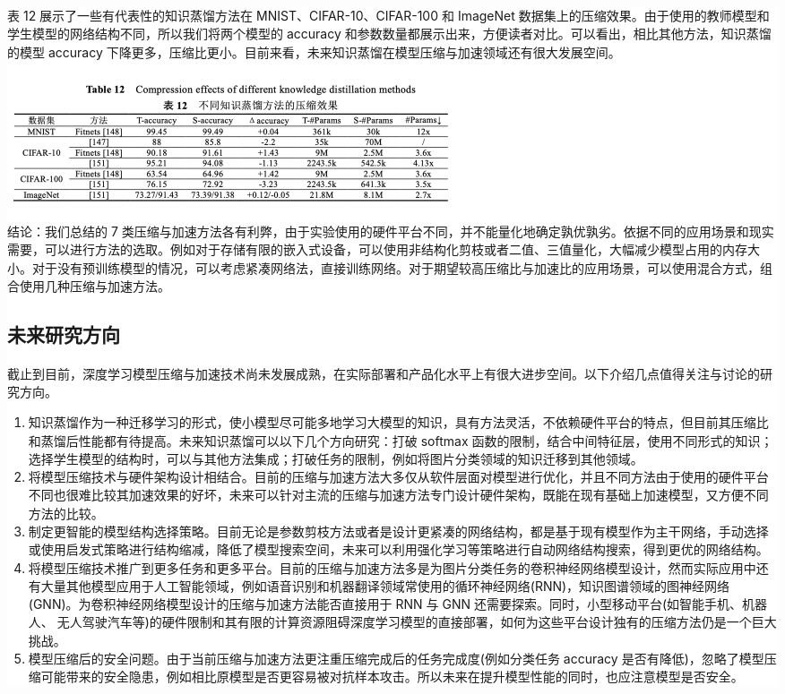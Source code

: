 

表 12 展示了一些有代表性的知识蒸馏方法在 MNIST、CIFAR-10、CIFAR-100 和 ImageNet 数据集上的压缩效果。由于使用的教师模型和学生模型的网络结构不同，所以我们将两个模型的 accuracy 和参数数量都展示出来，方便读者对比。可以看出，相比其他方法，知识蒸馏的模型 accuracy 下降更多，压缩比更小。目前来看，未来知识蒸馏在模型压缩与加速领域还有很大发展空间。

<img src="assets/image-20211109143718080.png" alt="image-20211109143718080" style="zoom:50%;" />

结论：我们总结的 7 类压缩与加速方法各有利弊，由于实验使用的硬件平台不同，并不能量化地确定孰优孰劣。依据不同的应用场景和现实需要，可以进行方法的选取。例如对于存储有限的嵌入式设备，可以使用非结构化剪枝或者二值、三值量化，大幅减少模型占用的内存大小。对于没有预训练模型的情况，可以考虑紧凑网络法，直接训练网络。对于期望较高压缩比与加速比的应用场景，可以使用混合方式，组合使用几种压缩与加速方法。

## 未来研究方向

截止到目前，深度学习模型压缩与加速技术尚未发展成熟，在实际部署和产品化水平上有很大进步空间。以下介绍几点值得关注与讨论的研究方向。

1. 知识蒸馏作为一种迁移学习的形式，使小模型尽可能多地学习大模型的知识，具有方法灵活，不依赖硬件平台的特点，但目前其压缩比和蒸馏后性能都有待提高。未来知识蒸馏可以以下几个方向研究：打破 softmax 函数的限制，结合中间特征层，使用不同形式的知识；选择学生模型的结构时，可以与其他方法集成；打破任务的限制，例如将图片分类领域的知识迁移到其他领域。
2. 将模型压缩技术与硬件架构设计相结合。目前的压缩与加速方法大多仅从软件层面对模型进行优化，并且不同方法由于使用的硬件平台不同也很难比较其加速效果的好坏，未来可以针对主流的压缩与加速方法专门设计硬件架构，既能在现有基础上加速模型，又方便不同方法的比较。
3. 制定更智能的模型结构选择策略。目前无论是参数剪枝方法或者是设计更紧凑的网络结构，都是基于现有模型作为主干网络，手动选择或使用启发式策略进行结构缩减，降低了模型搜索空间，未来可以利用强化学习等策略进行自动网络结构搜索，得到更优的网络结构。
4. 将模型压缩技术推广到更多任务和更多平台。目前的压缩与加速方法多是为图片分类任务的卷积神经网络模型设计，然而实际应用中还有大量其他模型应用于人工智能领域，例如语音识别和机器翻译领域常使用的循环神经网络(RNN)，知识图谱领域的图神经网络(GNN)。为卷积神经网络模型设计的压缩与加速方法能否直接用于 RNN 与 GNN 还需要探索。同时，小型移动平台(如智能手机、机器人、 无人驾驶汽车等)的硬件限制和其有限的计算资源阻碍深度学习模型的直接部署，如何为这些平台设计独有的压缩方法仍是一个巨大挑战。
5. 模型压缩后的安全问题。由于当前压缩与加速方法更注重压缩完成后的任务完成度(例如分类任务 accuracy 是否有降低)，忽略了模型压缩可能带来的安全隐患，例如相比原模型是否更容易被对抗样本攻击。所以未来在提升模型性能的同时，也应注意模型是否安全。

